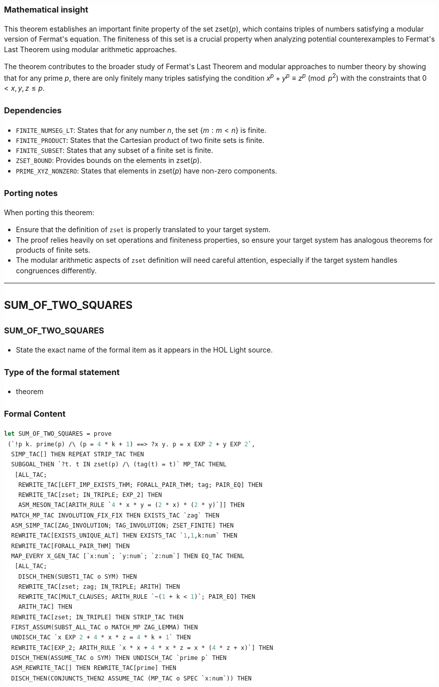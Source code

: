 ### Mathematical insight
This theorem establishes an important finite property of the set $\text{zset}(p)$, which contains triples of numbers satisfying a modular version of Fermat's equation. The finiteness of this set is a crucial property when analyzing potential counterexamples to Fermat's Last Theorem using modular arithmetic approaches.

The theorem contributes to the broader study of Fermat's Last Theorem and modular approaches to number theory by showing that for any prime $p$, there are only finitely many triples satisfying the condition $x^p + y^p \equiv z^p \pmod{p^2}$ with the constraints that $0 < x,y,z \leq p$.

### Dependencies
- `FINITE_NUMSEG_LT`: States that for any number $n$, the set $\{m : m < n\}$ is finite.
- `FINITE_PRODUCT`: States that the Cartesian product of two finite sets is finite.
- `FINITE_SUBSET`: States that any subset of a finite set is finite.
- `ZSET_BOUND`: Provides bounds on the elements in $\text{zset}(p)$.
- `PRIME_XYZ_NONZERO`: States that elements in $\text{zset}(p)$ have non-zero components.

### Porting notes
When porting this theorem:
- Ensure that the definition of `zset` is properly translated to your target system.
- The proof relies heavily on set operations and finiteness properties, so ensure your target system has analogous theorems for products of finite sets.
- The modular arithmetic aspects of `zset` definition will need careful attention, especially if the target system handles congruences differently.

---

## SUM_OF_TWO_SQUARES

### SUM_OF_TWO_SQUARES
- State the exact name of the formal item as it appears in the HOL Light source.

### Type of the formal statement
- theorem

### Formal Content
```ocaml
let SUM_OF_TWO_SQUARES = prove
 (`!p k. prime(p) /\ (p = 4 * k + 1) ==> ?x y. p = x EXP 2 + y EXP 2`,
  SIMP_TAC[] THEN REPEAT STRIP_TAC THEN
  SUBGOAL_THEN `?t. t IN zset(p) /\ (tag(t) = t)` MP_TAC THENL
   [ALL_TAC;
    REWRITE_TAC[LEFT_IMP_EXISTS_THM; FORALL_PAIR_THM; tag; PAIR_EQ] THEN
    REWRITE_TAC[zset; IN_TRIPLE; EXP_2] THEN
    ASM_MESON_TAC[ARITH_RULE `4 * x * y = (2 * x) * (2 * y)`]] THEN
  MATCH_MP_TAC INVOLUTION_FIX_FIX THEN EXISTS_TAC `zag` THEN
  ASM_SIMP_TAC[ZAG_INVOLUTION; TAG_INVOLUTION; ZSET_FINITE] THEN
  REWRITE_TAC[EXISTS_UNIQUE_ALT] THEN EXISTS_TAC `1,1,k:num` THEN
  REWRITE_TAC[FORALL_PAIR_THM] THEN
  MAP_EVERY X_GEN_TAC [`x:num`; `y:num`; `z:num`] THEN EQ_TAC THENL
   [ALL_TAC;
    DISCH_THEN(SUBST1_TAC o SYM) THEN
    REWRITE_TAC[zset; zag; IN_TRIPLE; ARITH] THEN
    REWRITE_TAC[MULT_CLAUSES; ARITH_RULE `~(1 + k < 1)`; PAIR_EQ] THEN
    ARITH_TAC] THEN
  REWRITE_TAC[zset; IN_TRIPLE] THEN STRIP_TAC THEN
  FIRST_ASSUM(SUBST_ALL_TAC o MATCH_MP ZAG_LEMMA) THEN
  UNDISCH_TAC `x EXP 2 + 4 * x * z = 4 * k + 1` THEN
  REWRITE_TAC[EXP_2; ARITH_RULE `x * x + 4 * x * z = x * (4 * z + x)`] THEN
  DISCH_THEN(ASSUME_TAC o SYM) THEN UNDISCH_TAC `prime p` THEN
  ASM_REWRITE_TAC[] THEN REWRITE_TAC[prime] THEN
  DISCH_THEN(CONJUNCTS_THEN2 ASSUME_TAC (MP_TAC o SPEC `x:num`)) THEN
```